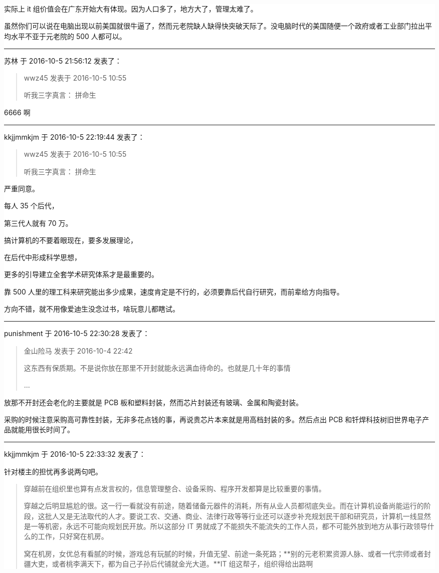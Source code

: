 实际上 it 组价值会在广东开始大有体现。因为人口多了，地方大了，管理太难了。

虽然你们可以说在电脑出现以前美国就很牛逼了，然而元老院缺人缺得快突破天际了。没电脑时代的美国随便一个政府或者工业部门拉出平均水平不亚于元老院的 500 人都可以。

---

苏林 于 2016-10-5 21:56:12 发表了：

> wwz45 发表于 2016-10-5 10:55
>
> 听我三字真言： 拼命生

6666 啊

---

kkjjmmkjm 于 2016-10-5 22:19:44 发表了：

> wwz45 发表于 2016-10-5 10:55
>
> 听我三字真言： 拼命生

严重同意。

每人 35 个后代，

第三代人就有 70 万。

搞计算机的不要着眼现在，要多发展理论，

在后代中形成科学思想，

更多的引导建立全套学术研究体系才是最重要的。

靠 500 人里的理工科来研究能出多少成果，速度肯定是不行的，必须要靠后代自行研究，而前辈给方向指导。

方向不错，就不用像爱迪生没念过书，啥玩意儿都瞎试。

---

punishment 于 2016-10-5 22:30:28 发表了：

> 金山险马 发表于 2016-10-4 22:42
>
> 这东西有保质期。不是说你放在那里不开封就能永远满血待命的。也就是几十年的事情
>
> ...

放那不开封还会老化的主要就是 PCB 板和塑料封装，然而芯片封装还有玻璃、金属和陶瓷封装。

采购的时候注意采购高可靠性封装，无非多花点钱的事，再说贵芯片本来就是用高档封装的多。然后点出 PCB 和钎焊科技树旧世界电子产品就能用很长时间了。

---

kkjjmmkjm 于 2016-10-5 22:33:32 发表了：

针对楼主的担忧再多说两句吧。

> 穿越前在组织里也算有点发言权的，信息管理整合、设备采购、程序开发都算是比较重要的事情。
>
> 穿越之后明显尴尬的很。这一行一看就没有前途，随着储备元器件的消耗，所有从业人员都彻底失业。而在计算机设备尚能运行的阶段，这批人又是无法取代的人才。要说工农、交通、商业、法律行政等等行业还可以逐步补充规划民干部和研究员，计算机一线显然是一等机密，永远不可能向规划民开放。所以这部分 IT 男就成了不能损失不能流失的工作人员，都不可能外放到地方从事行政领导什么的工作，只好窝在机房。
>
> 窝在机房，女优总有看腻的时候，游戏总有玩腻的时候，升值无望、前途一条死路；**别的元老积累资源人脉、或者一代宗师或者封疆大吏，或者桃李满天下，都为自己子孙后代铺就金光大道。**IT 组这帮子，组织得给出路啊
